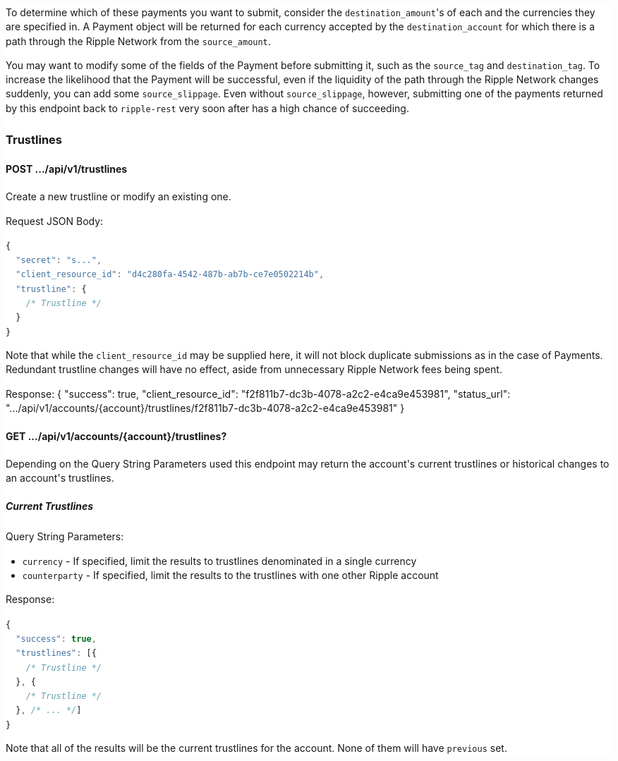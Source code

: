To determine which of these payments you want to submit, consider the `destination_amount`'s of each and the currencies they are specified in. A Payment object will be returned for each currency accepted by the `destination_account` for which there is a path through the Ripple Network from the `source_amount`.

You may want to modify some of the fields of the Payment before submitting it, such as the `source_tag` and `destination_tag`. To increase the likelihood that the Payment will be successful, even if the liquidity of the path through the Ripple Network changes suddenly, you can add some `source_slippage`. Even without `source_slippage`, however, submitting one of the payments returned by this endpoint back to `ripple-rest` very soon after has a high chance of succeeding.


### Trustlines

#### POST .../api/v1/trustlines

Create a new trustline or modify an existing one.

Request JSON Body:
```js
{
  "secret": "s...",
  "client_resource_id": "d4c280fa-4542-487b-ab7b-ce7e0502214b",
  "trustline": {
    /* Trustline */
  }
}
```
Note that while the `client_resource_id` may be supplied here, it will not block duplicate submissions as in the case of Payments. Redundant trustline changes will have no effect, aside from unnecessary Ripple Network fees being spent.

Response:
{
  "success": true,
  "client_resource_id": "f2f811b7-dc3b-4078-a2c2-e4ca9e453981",
  "status_url": ".../api/v1/accounts/{account}/trustlines/f2f811b7-dc3b-4078-a2c2-e4ca9e453981"
}


#### GET .../api/v1/accounts/{account}/trustlines?

Depending on the Query String Parameters used this endpoint may return the account's current trustlines or historical changes to an account's trustlines.

##### Current Trustlines

Query String Parameters:

+ `currency` - If specified, limit the results to trustlines denominated in a single currency
+ `counterparty` - If specified, limit the results to the trustlines with one other Ripple account

Response:
```js
{
  "success": true,
  "trustlines": [{
    /* Trustline */
  }, {
    /* Trustline */
  }, /* ... */]
}
```
Note that all of the results will be the current trustlines for the account. None of them will have `previous` set.
